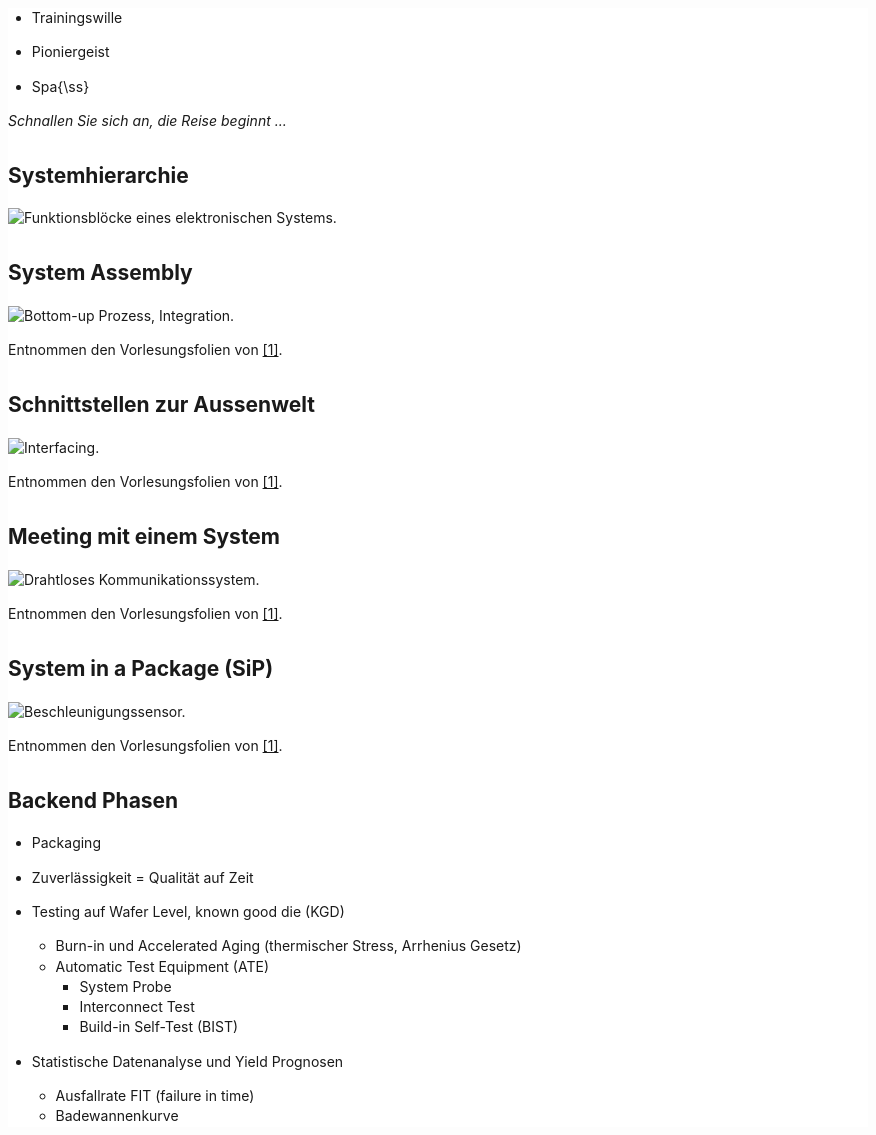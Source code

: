 * Trainingswille

* Pioniergeist

* Spa{\ss}


*Schnallen Sie sich an, die Reise beginnt ...*


## Systemhierarchie

![<p><em>Funktionsblöcke eines elektronischen Systems. <div id="fig:hierarchy"></div></em></p>](../../lecture/doconce/fig/lec_system_hierarchy.png)



## System Assembly

![<p><em>Bottom-up Prozess, Integration. <div id="fig:assembly"></div></em></p>](../../lecture/doconce/fig/lec_system_assembly.png)

Entnommen den Vorlesungsfolien von <a href="maloberti2011.html#maloberti2011">[1]</a>.

## Schnittstellen zur Aussenwelt

![<p><em>Interfacing. <div id="fig:interfaces"></div></em></p>](../../lecture/doconce/fig/lec_real_world_interface.png)

Entnommen den Vorlesungsfolien von <a href="maloberti2011.html#maloberti2011">[1]</a>.


## Meeting mit einem System

![<p><em>Drahtloses Kommunikationssystem. <div id="fig:smartphone"></div></em></p>](../../lecture/doconce/fig/lec_smartphone.png)

Entnommen den Vorlesungsfolien von <a href="maloberti2011.html#maloberti2011">[1]</a>.

## System in a Package (SiP)

![<p><em>Beschleunigungssensor. <div id="fig:sip"></div></em></p>](../../lecture/doconce/fig/lec_system_in_package.png)

Entnommen den Vorlesungsfolien von <a href="maloberti2011.html#maloberti2011">[1]</a>.

## Backend Phasen
* Packaging
* Zuverlässigkeit = Qualität auf Zeit
* Testing auf Wafer Level, known good die (KGD)
  * Burn-in und Accelerated Aging (thermischer Stress, Arrhenius Gesetz)
  * Automatic Test Equipment (ATE)
    * System Probe
    * Interconnect Test
    * Build-in Self-Test (BIST)


* Statistische Datenanalyse und Yield Prognosen
  * Ausfallrate FIT (failure in time)
  * Badewannenkurve
